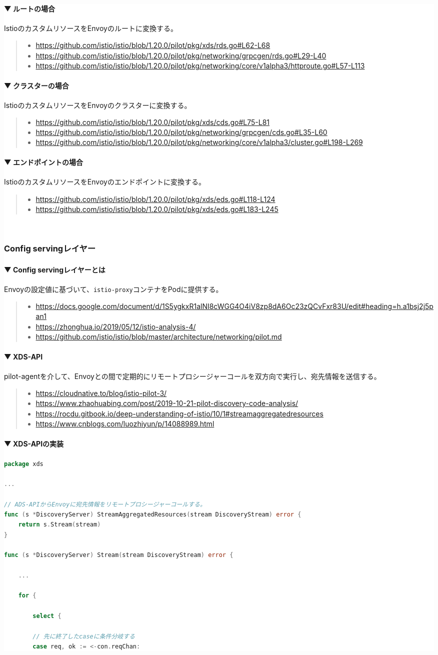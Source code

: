 #### ▼ ルートの場合

IstioのカスタムリソースをEnvoyのルートに変換する。

> - https://github.com/istio/istio/blob/1.20.0/pilot/pkg/xds/rds.go#L62-L68
> - https://github.com/istio/istio/blob/1.20.0/pilot/pkg/networking/grpcgen/rds.go#L29-L40
> - https://github.com/istio/istio/blob/1.20.0/pilot/pkg/networking/core/v1alpha3/httproute.go#L57-L113

#### ▼ クラスターの場合

IstioのカスタムリソースをEnvoyのクラスターに変換する。

> - https://github.com/istio/istio/blob/1.20.0/pilot/pkg/xds/cds.go#L75-L81
> - https://github.com/istio/istio/blob/1.20.0/pilot/pkg/networking/grpcgen/cds.go#L35-L60
> - https://github.com/istio/istio/blob/1.20.0/pilot/pkg/networking/core/v1alpha3/cluster.go#L198-L269

#### ▼ エンドポイントの場合

IstioのカスタムリソースをEnvoyのエンドポイントに変換する。

> - https://github.com/istio/istio/blob/1.20.0/pilot/pkg/xds/eds.go#L118-L124
> - https://github.com/istio/istio/blob/1.20.0/pilot/pkg/xds/eds.go#L183-L245

<br>

### Config servingレイヤー

#### ▼ Config servingレイヤーとは

Envoyの設定値に基づいて、`istio-proxy`コンテナをPodに提供する。

> - https://docs.google.com/document/d/1S5ygkxR1alNI8cWGG4O4iV8zp8dA6Oc23zQCvFxr83U/edit#heading=h.a1bsj2j5pan1
> - https://zhonghua.io/2019/05/12/istio-analysis-4/
> - https://github.com/istio/istio/blob/master/architecture/networking/pilot.md

#### ▼ XDS-API

pilot-agentを介して、Envoyとの間で定期的にリモートプロシージャーコールを双方向で実行し、宛先情報を送信する。

> - https://cloudnative.to/blog/istio-pilot-3/
> - https://www.zhaohuabing.com/post/2019-10-21-pilot-discovery-code-analysis/
> - https://rocdu.gitbook.io/deep-understanding-of-istio/10/1#streamaggregatedresources
> - https://www.cnblogs.com/luozhiyun/p/14088989.html

#### ▼ XDS-APIの実装

```go
package xds

...

// ADS-APIからEnvoyに宛先情報をリモートプロシージャーコールする。
func (s *DiscoveryServer) StreamAggregatedResources(stream DiscoveryStream) error {
	return s.Stream(stream)
}

func (s *DiscoveryServer) Stream(stream DiscoveryStream) error {

	...

	for {

		select {

		// 先に終了したcaseに条件分岐する
		case req, ok := <-con.reqChan:
```